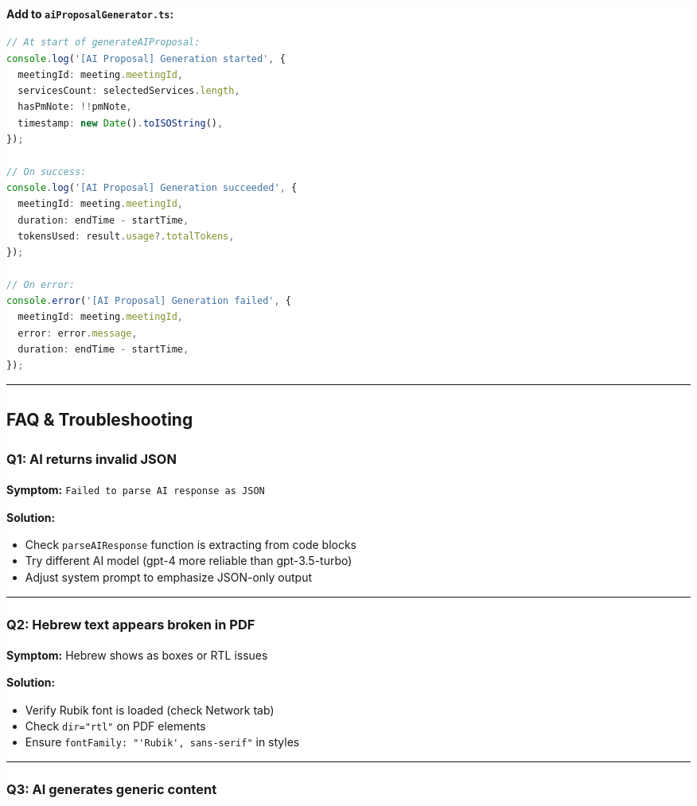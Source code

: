 **Add to `aiProposalGenerator.ts`:**

```typescript
// At start of generateAIProposal:
console.log('[AI Proposal] Generation started', {
  meetingId: meeting.meetingId,
  servicesCount: selectedServices.length,
  hasPmNote: !!pmNote,
  timestamp: new Date().toISOString(),
});

// On success:
console.log('[AI Proposal] Generation succeeded', {
  meetingId: meeting.meetingId,
  duration: endTime - startTime,
  tokensUsed: result.usage?.totalTokens,
});

// On error:
console.error('[AI Proposal] Generation failed', {
  meetingId: meeting.meetingId,
  error: error.message,
  duration: endTime - startTime,
});
```

---

## FAQ & Troubleshooting

### Q1: AI returns invalid JSON

**Symptom:** `Failed to parse AI response as JSON`

**Solution:**
- Check `parseAIResponse` function is extracting from code blocks
- Try different AI model (gpt-4 more reliable than gpt-3.5-turbo)
- Adjust system prompt to emphasize JSON-only output

---

### Q2: Hebrew text appears broken in PDF

**Symptom:** Hebrew shows as boxes or RTL issues

**Solution:**
- Verify Rubik font is loaded (check Network tab)
- Check `dir="rtl"` on PDF elements
- Ensure `fontFamily: "'Rubik', sans-serif"` in styles

---

### Q3: AI generates generic content
